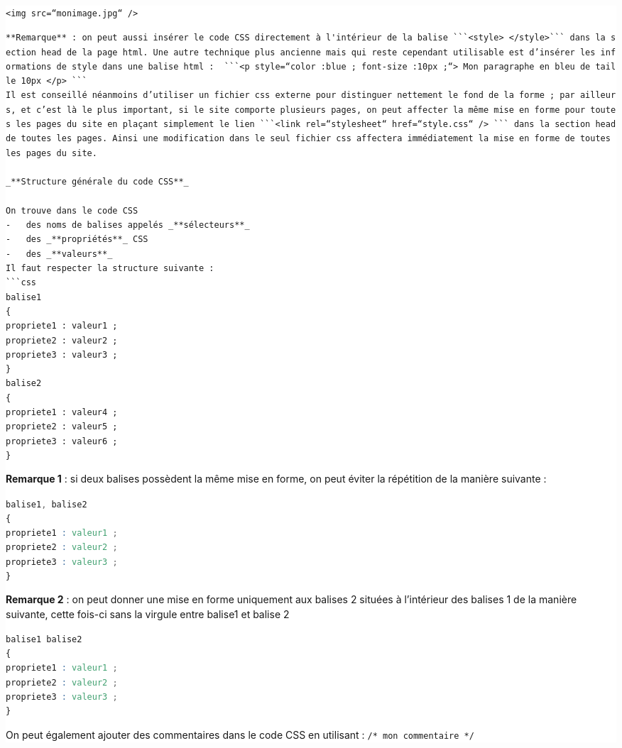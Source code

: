 ```<img src=“monimage.jpg“ />```
 ```
**Remarque** : on peut aussi insérer le code CSS directement à l'intérieur de la balise ```<style> </style>``` dans la section head de la page html. Une autre technique plus ancienne mais qui reste cependant utilisable est d’insérer les informations de style dans une balise html :  ```<p style=“color :blue ; font-size :10px ;“> Mon paragraphe en bleu de taille 10px </p> ```  
Il est conseillé néanmoins d’utiliser un fichier css externe pour distinguer nettement le fond de la forme ; par ailleurs, et c’est là le plus important, si le site comporte plusieurs pages, on peut affecter la même mise en forme pour toutes les pages du site en plaçant simplement le lien ```<link rel=“stylesheet“ href=“style.css“ /> ``` dans la section head de toutes les pages. Ainsi une modification dans le seul fichier css affectera immédiatement la mise en forme de toutes les pages du site.

_**Structure générale du code CSS**_

On trouve dans le code CSS
-	des noms de balises appelés _**sélecteurs**_
-	des _**propriétés**_ CSS
-	des _**valeurs**_
Il faut respecter la structure suivante :
```css
balise1
{ 
propriete1 : valeur1 ;
propriete2 : valeur2 ;
propriete3 : valeur3 ;
}
balise2
{ 
propriete1 : valeur4 ;
propriete2 : valeur5 ;
propriete3 : valeur6 ;
}
 ```
**Remarque 1** : si deux balises possèdent la même mise en forme, on peut éviter la répétition de la manière suivante :
```css
balise1, balise2
{ 
propriete1 : valeur1 ;
propriete2 : valeur2 ;
propriete3 : valeur3 ;
}
 ```
**Remarque 2** : on peut donner une mise en forme uniquement aux balises 2 situées à l’intérieur des balises 1 de la manière suivante, cette fois-ci sans la virgule entre balise1 et balise 2
```css
balise1 balise2
{ 
propriete1 : valeur1 ;
propriete2 : valeur2 ;
propriete3 : valeur3 ;
}
 ```
On peut également ajouter des commentaires dans le code CSS en utilisant : ``` /* mon commentaire */ ```
